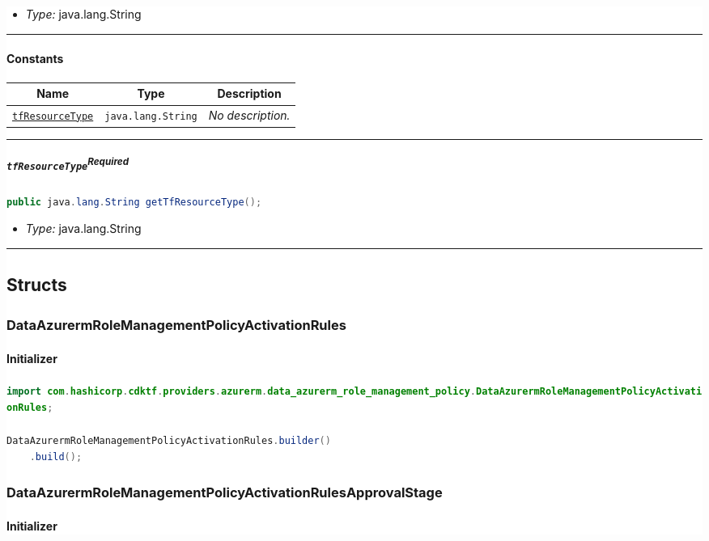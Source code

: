- *Type:* java.lang.String

---

#### Constants <a name="Constants" id="Constants"></a>

| **Name** | **Type** | **Description** |
| --- | --- | --- |
| <code><a href="#@cdktf/provider-azurerm.dataAzurermRoleManagementPolicy.DataAzurermRoleManagementPolicy.property.tfResourceType">tfResourceType</a></code> | <code>java.lang.String</code> | *No description.* |

---

##### `tfResourceType`<sup>Required</sup> <a name="tfResourceType" id="@cdktf/provider-azurerm.dataAzurermRoleManagementPolicy.DataAzurermRoleManagementPolicy.property.tfResourceType"></a>

```java
public java.lang.String getTfResourceType();
```

- *Type:* java.lang.String

---

## Structs <a name="Structs" id="Structs"></a>

### DataAzurermRoleManagementPolicyActivationRules <a name="DataAzurermRoleManagementPolicyActivationRules" id="@cdktf/provider-azurerm.dataAzurermRoleManagementPolicy.DataAzurermRoleManagementPolicyActivationRules"></a>

#### Initializer <a name="Initializer" id="@cdktf/provider-azurerm.dataAzurermRoleManagementPolicy.DataAzurermRoleManagementPolicyActivationRules.Initializer"></a>

```java
import com.hashicorp.cdktf.providers.azurerm.data_azurerm_role_management_policy.DataAzurermRoleManagementPolicyActivationRules;

DataAzurermRoleManagementPolicyActivationRules.builder()
    .build();
```


### DataAzurermRoleManagementPolicyActivationRulesApprovalStage <a name="DataAzurermRoleManagementPolicyActivationRulesApprovalStage" id="@cdktf/provider-azurerm.dataAzurermRoleManagementPolicy.DataAzurermRoleManagementPolicyActivationRulesApprovalStage"></a>

#### Initializer <a name="Initializer" id="@cdktf/provider-azurerm.dataAzurermRoleManagementPolicy.DataAzurermRoleManagementPolicyActivationRulesApprovalStage.Initializer"></a>
